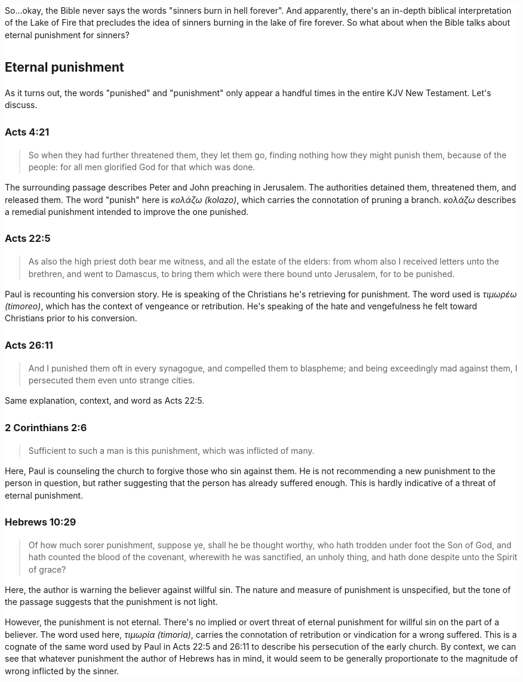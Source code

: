 So...okay, the Bible never says the words "sinners burn in hell forever". And apparently, there's an in-depth biblical interpretation of the Lake of Fire that precludes the idea of sinners burning in the lake of fire forever. So what about when the Bible talks about eternal punishment for sinners?

## Eternal punishment

As it turns out, the words "punished" and "punishment" only appear a handful times in the entire KJV New Testament. Let's discuss.

### Acts 4:21

> So when they had further threatened them, they let them go, finding nothing how they might punish them, because of the people: for all men glorified God for that which was done.

The surrounding passage describes Peter and John preaching in Jerusalem. The authorities detained them, threatened them, and released them. The word "punish" here is *κολάζω (kolazo)*, which carries the connotation of pruning a branch. *κολάζω* describes a remedial punishment intended to improve the one punished.

### Acts 22:5

> As also the high priest doth bear me witness, and all the estate of the elders: from whom also I received letters unto the brethren, and went to Damascus, to bring them which were there bound unto Jerusalem, for to be punished.

Paul is recounting his conversion story. He is speaking of the Christians he's retrieving for punishment. The word used is *τιμωρέω (timoreo)*, which has the context of vengeance or retribution. He's speaking of the hate and vengefulness he felt toward Christians prior to his conversion.

### Acts 26:11

> And I punished them oft in every synagogue, and compelled them to blaspheme; and being exceedingly mad against them, I persecuted them even unto strange cities.

Same explanation, context, and word as Acts 22:5.

### 2 Corinthians 2:6

>  Sufficient to such a man is this punishment, which was inflicted of many.

Here, Paul is counseling the church to forgive those who sin against them. He is not recommending a new punishment to the person in question, but rather suggesting that the person has already suffered enough. This is hardly indicative of a threat of eternal punishment.

### Hebrews 10:29

> Of how much sorer punishment, suppose ye, shall he be thought worthy, who hath trodden under foot the Son of God, and hath counted the blood of the covenant, wherewith he was sanctified, an unholy thing, and hath done despite unto the Spirit of grace?

Here, the author is warning the believer against willful sin. The nature and measure of punishment is unspecified, but the tone of the passage suggests that the punishment is not light.

However, the punishment is not eternal. There's no implied or overt threat of eternal punishment for willful sin on the part of a believer. The word used here, *τιμωρία (timoria)*, carries the connotation of retribution or vindication for a wrong suffered. This is a cognate of the same word used by Paul in Acts 22:5 and 26:11 to describe his persecution of the early church. By context, we can see that whatever punishment the author of Hebrews has in mind, it would seem to be generally proportionate to the magnitude of wrong inflicted by the sinner.
